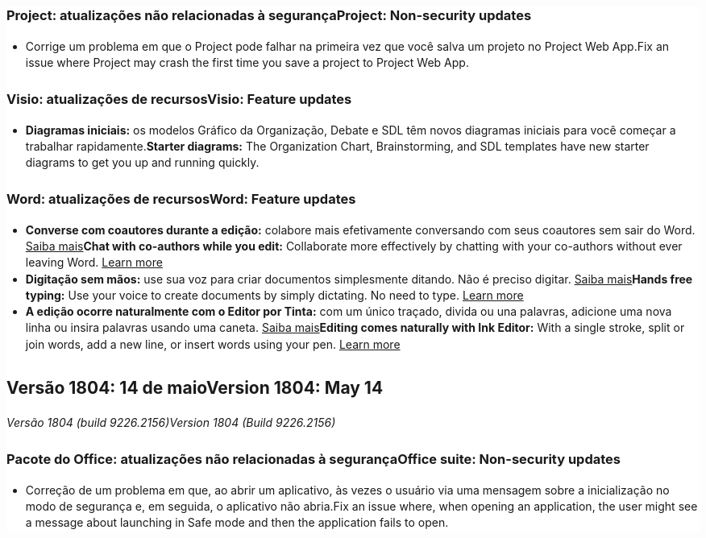### <a name="project-non-security-updates"></a><span data-ttu-id="fc1b8-431">Project: atualizações não relacionadas à segurança</span><span class="sxs-lookup"><span data-stu-id="fc1b8-431">Project: Non-security updates</span></span>
 - <span data-ttu-id="fc1b8-432">Corrige um problema em que o Project pode falhar na primeira vez que você salva um projeto no Project Web App.</span><span class="sxs-lookup"><span data-stu-id="fc1b8-432">Fix an issue where Project may crash the first time you save a project to Project Web App.</span></span>


### <a name="visio-feature-updates"></a><span data-ttu-id="fc1b8-433">Visio: atualizações de recursos</span><span class="sxs-lookup"><span data-stu-id="fc1b8-433">Visio: Feature updates</span></span>
 - <span data-ttu-id="fc1b8-434">**Diagramas iniciais:** os modelos Gráfico da Organização, Debate e SDL têm novos diagramas iniciais para você começar a trabalhar rapidamente.</span><span class="sxs-lookup"><span data-stu-id="fc1b8-434">**Starter diagrams:** The Organization Chart, Brainstorming, and SDL templates have new starter diagrams to get you up and running quickly.</span></span>

### <a name="word-feature-updates"></a><span data-ttu-id="fc1b8-435">Word: atualizações de recursos</span><span class="sxs-lookup"><span data-stu-id="fc1b8-435">Word: Feature updates</span></span>
 - <span data-ttu-id="fc1b8-p160">**Converse com coautores durante a edição:** colabore mais efetivamente conversando com seus coautores sem sair do Word. [Saiba mais](https://support.office.com/article/1ecc6c7f-0b02-4baa-b9d9-c9d67023bedd)</span><span class="sxs-lookup"><span data-stu-id="fc1b8-p160">**Chat with co-authors while you edit:** Collaborate more effectively by chatting with your co-authors without ever leaving Word. [Learn more](https://support.office.com/article/1ecc6c7f-0b02-4baa-b9d9-c9d67023bedd)</span></span>
 - <span data-ttu-id="fc1b8-p161">**Digitação sem mãos:** use sua voz para criar documentos simplesmente ditando. Não é preciso digitar. [Saiba mais](https://support.office.com/article/d4fd296e-8f15-4168-afec-1f95b13a6408)</span><span class="sxs-lookup"><span data-stu-id="fc1b8-p161">**Hands free typing:** Use your voice to create documents by simply dictating. No need to type. [Learn more](https://support.office.com/article/d4fd296e-8f15-4168-afec-1f95b13a6408)</span></span>
 - <span data-ttu-id="fc1b8-p162">**A edição ocorre naturalmente com o Editor por Tinta:** com um único traçado, divida ou una palavras, adicione uma nova linha ou insira palavras usando uma caneta. [Saiba mais](https://support.office.com/article/7edbcf8e-0004-484d-9b62-501a31c23ee9)</span><span class="sxs-lookup"><span data-stu-id="fc1b8-p162">**Editing comes naturally with Ink Editor:** With a single stroke, split or join words, add a new line, or insert words using your pen. [Learn more](https://support.office.com/article/7edbcf8e-0004-484d-9b62-501a31c23ee9)</span></span>



## <a name="version-1804-may-14"></a><span data-ttu-id="fc1b8-443">Versão 1804: 14 de maio</span><span class="sxs-lookup"><span data-stu-id="fc1b8-443">Version 1804: May 14</span></span>
<span data-ttu-id="fc1b8-444">*Versão 1804 (build 9226.2156)*</span><span class="sxs-lookup"><span data-stu-id="fc1b8-444">*Version 1804 (Build 9226.2156)*</span></span>

### <a name="office-suite-non-security-updates"></a><span data-ttu-id="fc1b8-445">Pacote do Office: atualizações não relacionadas à segurança</span><span class="sxs-lookup"><span data-stu-id="fc1b8-445">Office suite: Non-security updates</span></span>
- <span data-ttu-id="fc1b8-446">Correção de um problema em que, ao abrir um aplicativo, às vezes o usuário via uma mensagem sobre a inicialização no modo de segurança e, em seguida, o aplicativo não abria.</span><span class="sxs-lookup"><span data-stu-id="fc1b8-446">Fix an issue where, when opening an application, the user might see a message about launching in Safe mode and then the application fails to open.</span></span>
